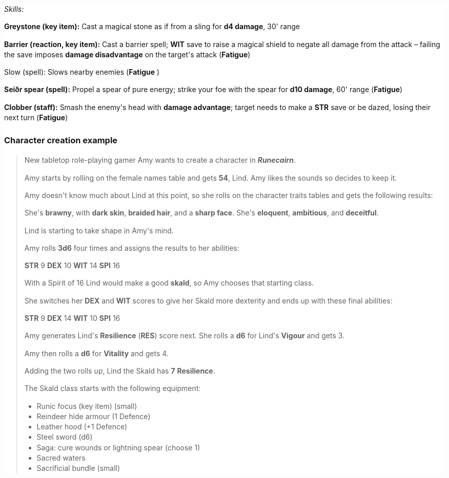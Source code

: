 *Skills:*

**Greystone (key item):** Cast a magical stone as if from a sling for **d4 damage**, 30' range

**Barrier (reaction, key item):** Cast a barrier spell; **WIT** save to raise a magical shield to negate all damage from the attack – failing the save imposes **damage disadvantage** on the target's attack (**Fatigue**)

Slow (spell): Slows nearby enemies (**Fatigue** )

**Seiðr spear (spell):** Propel a spear of pure energy; strike your foe with the spear for **d10 damage**, 60' range (**Fatigue**)

**Clobber (staff):** Smash the enemy's head with **damage advantage**; target needs to make a **STR** save or be dazed, losing their next turn (**Fatigue**)



### Character creation example

> New tabletop role-playing gamer Amy wants to create a character in ***Runecairn***.
>
> Amy starts by rolling on the female names table and gets **54**, Lind. Amy likes the sounds so decides to keep it.
>
> Amy doesn't know much about Lind at this point, so she rolls on the character traits tables and gets the following results:
>
> She's **brawny**, with **dark skin**, **braided hair**, and a **sharp face**. She's **eloquent**, **ambitious**, and **deceitful**.
>
> Lind is starting to take shape in Amy's mind.
>
> Amy rolls **3d6** four times and assigns the results to her abilities:
>
> **STR** 9
> **DEX** 10
> **WIT** 14
> **SPI** 16
>
> With a Spirit of 16 Lind would make a good **skald**, so Amy chooses that starting class.
>
> She switches her **DEX** and **WIT** scores to give her Skald more dexterity and ends up with these final abilities:
>
> **STR** 9
> **DEX** 14
> **WIT** 10
> **SPI** 16
>
> Amy generates Lind's **Resilience** (**RES**) score next. She rolls a **d6** for Lind's **Vigour** and gets 3.
>
> Amy then rolls a **d6** for **Vitality** and gets 4.
>
> Adding the two rolls up, Lind the Skald has **7** **Resilience**.
>
> The Skald class starts with the following equipment:
>
> * Runic focus (key item) (small)
> * Reindeer hide armour (1 Defence)
> * Leather hood (+1 Defence)
> * Steel sword (d6)
> * Saga: cure wounds or lightning spear (choose 1)
> * Sacred waters
> * Sacrificial bundle (small)
>